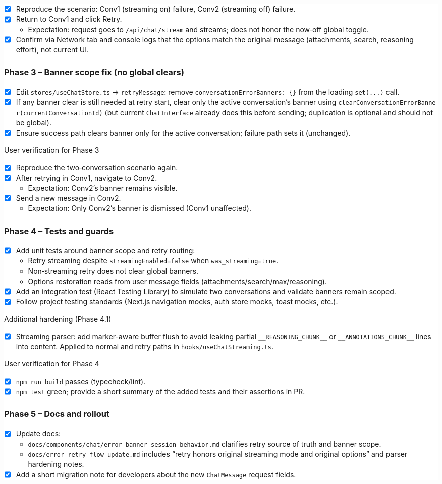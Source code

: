 - [x] Reproduce the scenario: Conv1 (streaming on) failure, Conv2 (streaming off) failure.
- [x] Return to Conv1 and click Retry.
  - Expectation: request goes to `/api/chat/stream` and streams; does not honor the now‑off global toggle.
- [x] Confirm via Network tab and console logs that the options match the original message (attachments, search, reasoning effort), not current UI.

### Phase 3 – Banner scope fix (no global clears)

- [x] Edit `stores/useChatStore.ts` → `retryMessage`: remove `conversationErrorBanners: {}` from the loading `set(...)` call.
- [x] If any banner clear is still needed at retry start, clear only the active conversation’s banner using `clearConversationErrorBanner(currentConversationId)` (but current `ChatInterface` already does this before sending; duplication is optional and should not be global).
- [x] Ensure success path clears banner only for the active conversation; failure path sets it (unchanged).

User verification for Phase 3

- [x] Reproduce the two‑conversation scenario again.
- [x] After retrying in Conv1, navigate to Conv2.
  - Expectation: Conv2’s banner remains visible.
- [x] Send a new message in Conv2.
  - Expectation: Only Conv2’s banner is dismissed (Conv1 unaffected).

### Phase 4 – Tests and guards

- [x] Add unit tests around banner scope and retry routing:
  - Retry streaming despite `streamingEnabled=false` when `was_streaming=true`.
  - Non‑streaming retry does not clear global banners.
  - Options restoration reads from user message fields (attachments/search/max/reasoning).
- [x] Add an integration test (React Testing Library) to simulate two conversations and validate banners remain scoped.
- [x] Follow project testing standards (Next.js navigation mocks, auth store mocks, toast mocks, etc.).

Additional hardening (Phase 4.1)

- [x] Streaming parser: add marker-aware buffer flush to avoid leaking partial `__REASONING_CHUNK__` or `__ANNOTATIONS_CHUNK__` lines into content. Applied to normal and retry paths in `hooks/useChatStreaming.ts`.

User verification for Phase 4

- [x] `npm run build` passes (typecheck/lint).
- [x] `npm test` green; provide a short summary of the added tests and their assertions in PR.

### Phase 5 – Docs and rollout

- [x] Update docs:
  - `docs/components/chat/error-banner-session-behavior.md` clarifies retry source of truth and banner scope.
  - `docs/error-retry-flow-update.md` includes “retry honors original streaming mode and original options” and parser hardening notes.
- [x] Add a short migration note for developers about the new `ChatMessage` request fields.
